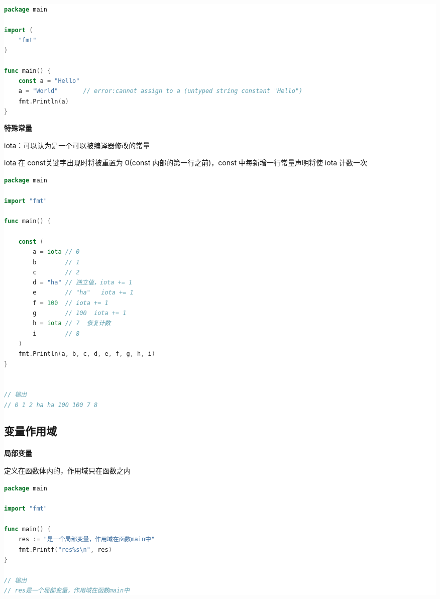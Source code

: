 ```go
package main

import (
    "fmt"
)

func main() {
    const a = "Hello"      
    a = "World"       // error:cannot assign to a (untyped string constant "Hello")
    fmt.Println(a)    
}
```

**特殊常量**

iota：可以认为是一个可以被编译器修改的常量

iota 在 const关键字出现时将被重置为 0(const 内部的第一行之前)，const 中每新增一行常量声明将使 iota 计数一次

```go
package main

import "fmt"

func main() {

    const (
        a = iota // 0
        b        // 1
        c        // 2
        d = "ha" // 独立值，iota += 1
        e        // "ha"   iota += 1
        f = 100  // iota += 1
        g        // 100  iota += 1
        h = iota // 7  恢复计数
        i        // 8
    )
    fmt.Println(a, b, c, d, e, f, g, h, i)
}


// 输出
// 0 1 2 ha ha 100 100 7 8
```


## 变量作用域

**局部变量**

定义在函数体内的，作用域只在函数之内

```go
package main

import "fmt"

func main() {
    res := "是一个局部变量，作用域在函数main中"
    fmt.Printf("res%s\n", res)
}

// 输出
// res是一个局部变量，作用域在函数main中
```
